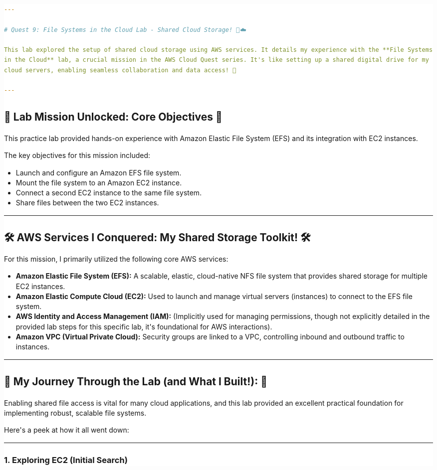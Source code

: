 ```yaml
---

# Quest 9: File Systems in the Cloud Lab - Shared Cloud Storage! 💾☁️

This lab explored the setup of shared cloud storage using AWS services. It details my experience with the **File Systems in the Cloud** lab, a crucial mission in the AWS Cloud Quest series. It's like setting up a shared digital drive for my cloud servers, enabling seamless collaboration and data access! 🚀

---
```


## 🎯 Lab Mission Unlocked: Core Objectives 🎯

This practice lab provided hands-on experience with Amazon Elastic File System (EFS) and its integration with EC2 instances.

The key objectives for this mission included:
* Launch and configure an Amazon EFS file system.
* Mount the file system to an Amazon EC2 instance.
* Connect a second EC2 instance to the same file system.
* Share files between the two EC2 instances.

---

## 🛠️ AWS Services I Conquered: My Shared Storage Toolkit! 🛠️

For this mission, I primarily utilized the following core AWS services:

* **Amazon Elastic File System (EFS):** A scalable, elastic, cloud-native NFS file system that provides shared storage for multiple EC2 instances.
* **Amazon Elastic Compute Cloud (EC2):** Used to launch and manage virtual servers (instances) to connect to the EFS file system.
* **AWS Identity and Access Management (IAM):** (Implicitly used for managing permissions, though not explicitly detailed in the provided lab steps for this specific lab, it's foundational for AWS interactions).
* **Amazon VPC (Virtual Private Cloud):** Security groups are linked to a VPC, controlling inbound and outbound traffic to instances.

---

## 🚀 My Journey Through the Lab (and What I Built!): 🚀

Enabling shared file access is vital for many cloud applications, and this lab provided an excellent practical foundation for implementing robust, scalable file systems.

Here's a peek at how it all went down:

---

### 1. Exploring EC2 (Initial Search)
